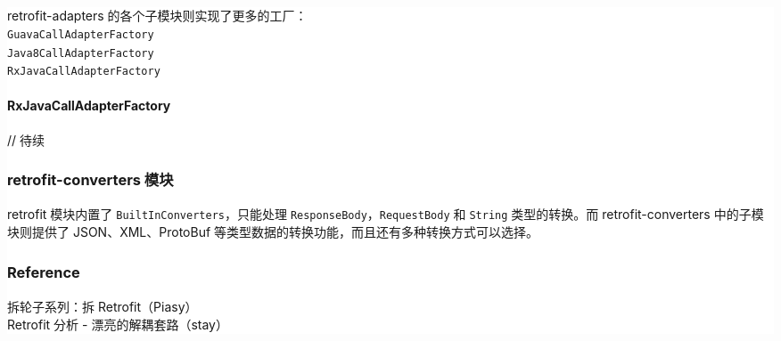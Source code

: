 retrofit-adapters 的各个子模块则实现了更多的工厂：<br />`GuavaCallAdapterFactory`<br />`Java8CallAdapterFactory`<br />`RxJavaCallAdapterFactory`

#### RxJavaCallAdapterFactory

// 待续

### retrofit-converters 模块

retrofit 模块内置了 `BuiltInConverters`，只能处理 `ResponseBody`，`RequestBody` 和 `String` 类型的转换。而 retrofit-converters 中的子模块则提供了 JSON、XML、ProtoBuf 等类型数据的转换功能，而且还有多种转换方式可以选择。

### Reference

拆轮子系列：拆 Retrofit（Piasy）<br />Retrofit 分析 - 漂亮的解耦套路（stay）
